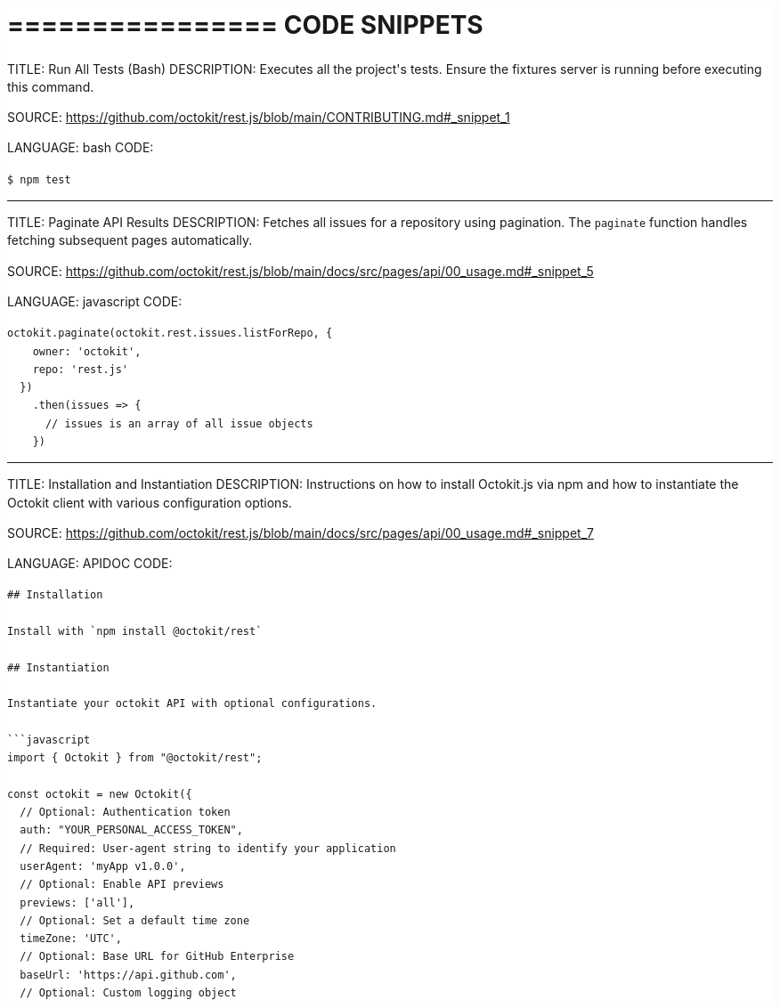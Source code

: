 ================
CODE SNIPPETS
================
TITLE: Run All Tests (Bash)
DESCRIPTION: Executes all the project's tests. Ensure the fixtures server is running before executing this command.

SOURCE: https://github.com/octokit/rest.js/blob/main/CONTRIBUTING.md#_snippet_1

LANGUAGE: bash
CODE:
```
$ npm test
```

--------------------------------

TITLE: Paginate API Results
DESCRIPTION: Fetches all issues for a repository using pagination. The `paginate` function handles fetching subsequent pages automatically.

SOURCE: https://github.com/octokit/rest.js/blob/main/docs/src/pages/api/00_usage.md#_snippet_5

LANGUAGE: javascript
CODE:
```
octokit.paginate(octokit.rest.issues.listForRepo, {
    owner: 'octokit',
    repo: 'rest.js'
  })
    .then(issues => {
      // issues is an array of all issue objects
    })
```

--------------------------------

TITLE: Installation and Instantiation
DESCRIPTION: Instructions on how to install Octokit.js via npm and how to instantiate the Octokit client with various configuration options.

SOURCE: https://github.com/octokit/rest.js/blob/main/docs/src/pages/api/00_usage.md#_snippet_7

LANGUAGE: APIDOC
CODE:
```
## Installation

Install with `npm install @octokit/rest`

## Instantiation

Instantiate your octokit API with optional configurations.

```javascript
import { Octokit } from "@octokit/rest";

const octokit = new Octokit({
  // Optional: Authentication token
  auth: "YOUR_PERSONAL_ACCESS_TOKEN",
  // Required: User-agent string to identify your application
  userAgent: 'myApp v1.0.0',
  // Optional: Enable API previews
  previews: ['all'],
  // Optional: Set a default time zone
  timeZone: 'UTC',
  // Optional: Base URL for GitHub Enterprise
  baseUrl: 'https://api.github.com',
  // Optional: Custom logging object
```